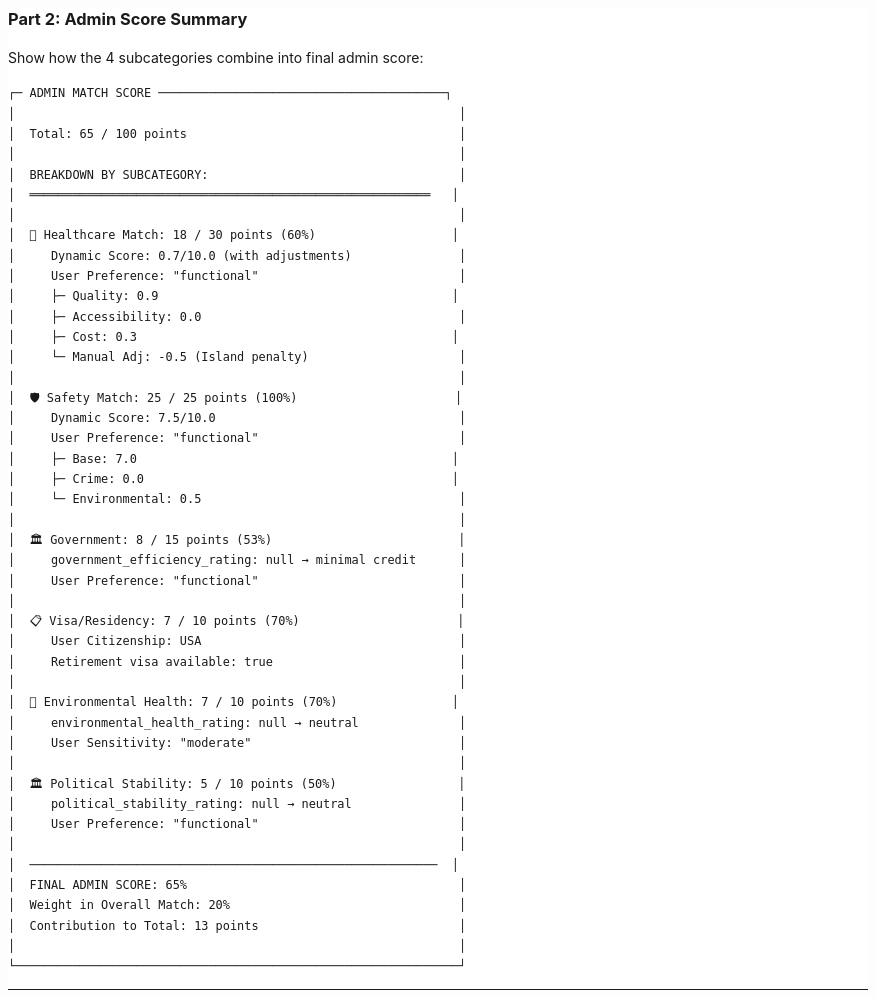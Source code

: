 
### Part 2: **Admin Score Summary**

Show how the 4 subcategories combine into final admin score:

```
┌─ ADMIN MATCH SCORE ────────────────────────────────────────┐
│                                                              │
│  Total: 65 / 100 points                                      │
│                                                              │
│  BREAKDOWN BY SUBCATEGORY:                                   │
│  ════════════════════════════════════════════════════════   │
│                                                              │
│  🏥 Healthcare Match: 18 / 30 points (60%)                   │
│     Dynamic Score: 0.7/10.0 (with adjustments)               │
│     User Preference: "functional"                            │
│     ├─ Quality: 0.9                                         │
│     ├─ Accessibility: 0.0                                    │
│     ├─ Cost: 0.3                                            │
│     └─ Manual Adj: -0.5 (Island penalty)                     │
│                                                              │
│  🛡️ Safety Match: 25 / 25 points (100%)                      │
│     Dynamic Score: 7.5/10.0                                  │
│     User Preference: "functional"                            │
│     ├─ Base: 7.0                                            │
│     ├─ Crime: 0.0                                           │
│     └─ Environmental: 0.5                                    │
│                                                              │
│  🏛️ Government: 8 / 15 points (53%)                          │
│     government_efficiency_rating: null → minimal credit      │
│     User Preference: "functional"                            │
│                                                              │
│  📋 Visa/Residency: 7 / 10 points (70%)                      │
│     User Citizenship: USA                                    │
│     Retirement visa available: true                          │
│                                                              │
│  🌿 Environmental Health: 7 / 10 points (70%)                │
│     environmental_health_rating: null → neutral              │
│     User Sensitivity: "moderate"                             │
│                                                              │
│  🏛️ Political Stability: 5 / 10 points (50%)                 │
│     political_stability_rating: null → neutral               │
│     User Preference: "functional"                            │
│                                                              │
│  ─────────────────────────────────────────────────────────  │
│  FINAL ADMIN SCORE: 65%                                      │
│  Weight in Overall Match: 20%                                │
│  Contribution to Total: 13 points                            │
│                                                              │
└──────────────────────────────────────────────────────────────┘
```

---
